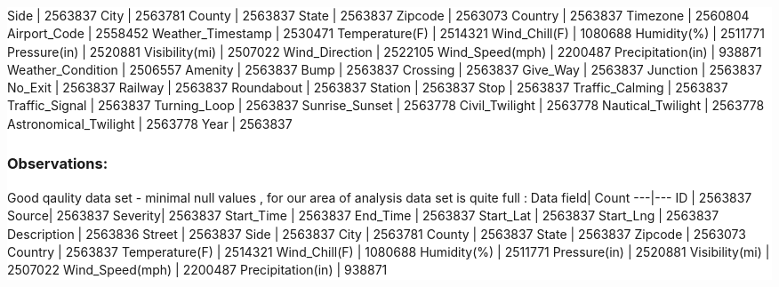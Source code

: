 Side       |              2563837
City       |              2563781
County     |              2563837
State      |              2563837
Zipcode    |              2563073
Country    |              2563837
Timezone   |              2560804
Airport_Code  |           2558452
Weather_Timestamp |       2530471
Temperature(F)  |         2514321
Wind_Chill(F) |           1080688
Humidity(%)   |           2511771
Pressure(in)  |           2520881
Visibility(mi)  |         2507022
Wind_Direction   |        2522105
Wind_Speed(mph) |         2200487
Precipitation(in)  |       938871
Weather_Condition |       2506557
Amenity       |           2563837
Bump     |                2563837
Crossing   |              2563837
Give_Way    |             2563837
Junction  |               2563837
No_Exit      |            2563837
Railway      |            2563837
Roundabout   |            2563837
Station      |            2563837
Stop       |              2563837
Traffic_Calming  |        2563837
Traffic_Signal  |         2563837
Turning_Loop   |          2563837
Sunrise_Sunset  |         2563778
Civil_Twilight  |         2563778
Nautical_Twilight  |      2563778
Astronomical_Twilight  |  2563778
Year                |     2563837

### Observations:
Good qaulity data set - minimal null values , for our area of analysis data set is quite full :
Data field| Count
---|---
ID |                      2563837
Source|                   2563837
Severity|                 2563837
Start_Time |              2563837
End_Time |                2563837
Start_Lat  |              2563837
Start_Lng   |             2563837
Description  |            2563836
Street     |              2563837
Side       |              2563837
City       |              2563781
County     |              2563837
State      |              2563837
Zipcode    |              2563073
Country    |              2563837
Temperature(F)  |         2514321
Wind_Chill(F) |           1080688
Humidity(%)   |           2511771
Pressure(in)  |           2520881
Visibility(mi)  |         2507022
Wind_Speed(mph) |         2200487
Precipitation(in)  |       938871